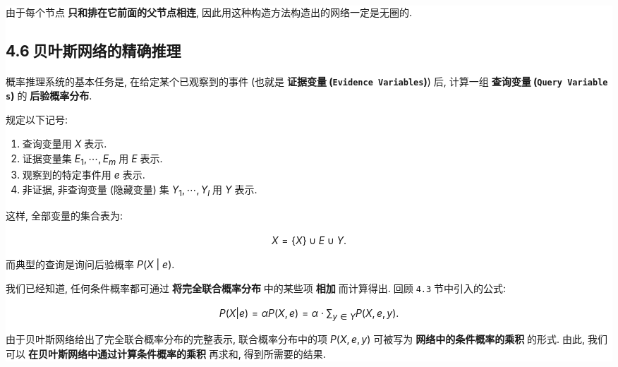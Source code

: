 由于每个节点 **只和排在它前面的父节点相连**, 因此用这种构造方法构造出的网络一定是无圈的. 

## 4.6 贝叶斯网络的精确推理

概率推理系统的基本任务是, 在给定某个已观察到的事件 (也就是 **证据变量 (`Evidence Variables`)**) 后, 计算一组 **查询变量 (`Query Variables`)** 的 **后验概率分布**. 

规定以下记号: 
1. 查询变量用 $X$ 表示.
2. 证据变量集 $E_1, \cdots, E_m$ 用 $E$ 表示.
3. 观察到的特定事件用 $e$ 表示.
4. 非证据, 非查询变量 (隐藏变量) 集 $Y_1, \cdots, Y_l$ 用 $Y$ 表示.

这样, 全部变量的集合表为:

$$X = \{X\} \cup E \cup Y.$$

而典型的查询是询问后验概率 $P(X ~\vert~ e)$.

我们已经知道, 任何条件概率都可通过 **将完全联合概率分布** 中的某些项 **相加** 而计算得出. 回顾 `4.3` 节中引入的公式:

$$P(X \vert e) = \alpha P(X, e) = \alpha \cdot \sum_{y \in Y} P(X, e, y).$$

由于贝叶斯网络给出了完全联合概率分布的完整表示, 联合概率分布中的项 $P(X, e, y)$ 可被写为 **网络中的条件概率的乘积** 的形式. 由此, 我们可以 **在贝叶斯网络中通过计算条件概率的乘积** 再求和, 得到所需要的结果. 

